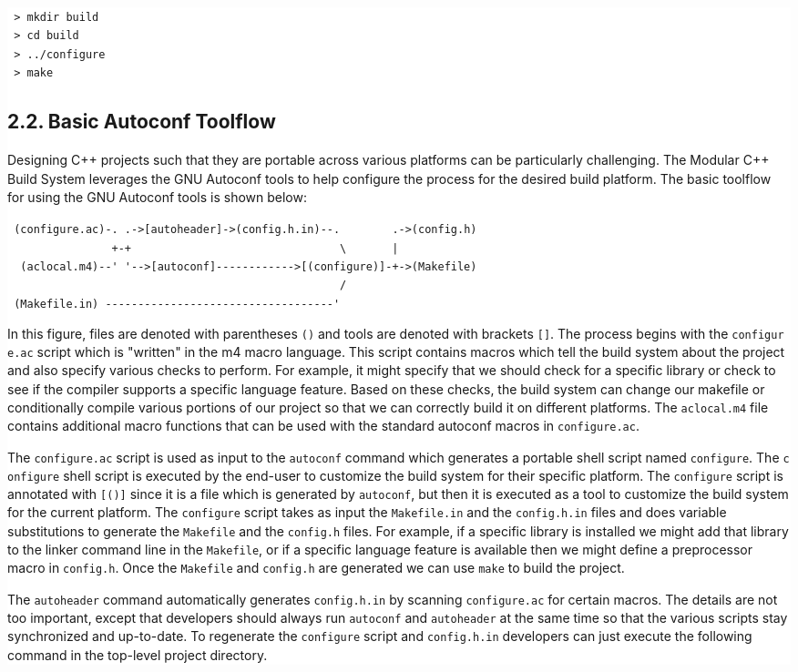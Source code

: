 ```
 > mkdir build
 > cd build
 > ../configure
 > make
```

2.2. Basic Autoconf Toolflow
--------------------------------------------------------------------------

Designing C++ projects such that they are portable across various
platforms can be particularly challenging. The Modular C++ Build System
leverages the GNU Autoconf tools to help configure the process for the
desired build platform. The basic toolflow for using the GNU Autoconf
tools is shown below:

```
 (configure.ac)-. .->[autoheader]->(config.h.in)--.        .->(config.h)
                +-+                                \       |
  (aclocal.m4)--' '-->[autoconf]------------>[(configure)]-+->(Makefile)
                                                   /
 (Makefile.in) -----------------------------------'
```

In this figure, files are denoted with parentheses `()` and tools are
denoted with brackets `[]`. The process begins with the `configure.ac`
script which is "written" in the m4 macro language. This script contains
macros which tell the build system about the project and also specify
various checks to perform. For example, it might specify that we should
check for a specific library or check to see if the compiler supports a
specific language feature. Based on these checks, the build system can
change our makefile or conditionally compile various portions of our
project so that we can correctly build it on different platforms. The
`aclocal.m4` file contains additional macro functions that can be used
with the standard autoconf macros in `configure.ac`.

The `configure.ac` script is used as input to the `autoconf` command
which generates a portable shell script named `configure`. The
`configure` shell script is executed by the end-user to customize the
build system for their specific platform. The `configure` script is
annotated with `[()]` since it is a file which is generated by
`autoconf`, but then it is executed as a tool to customize the build
system for the current platform. The `configure` script takes as input
the `Makefile.in` and the `config.h.in` files and does variable
substitutions to generate the `Makefile` and the `config.h` files. For
example, if a specific library is installed we might add that library to
the linker command line in the `Makefile`, or if a specific language
feature is available then we might define a preprocessor macro in
`config.h`. Once the `Makefile` and `config.h` are generated we can use
`make` to build the project.

The `autoheader` command automatically generates `config.h.in` by
scanning `configure.ac` for certain macros. The details are not too
important, except that developers should always run `autoconf` and
`autoheader` at the same time so that the various scripts stay
synchronized and up-to-date. To regenerate the `configure` script and
`config.h.in` developers can just execute the following command in the
top-level project directory.

